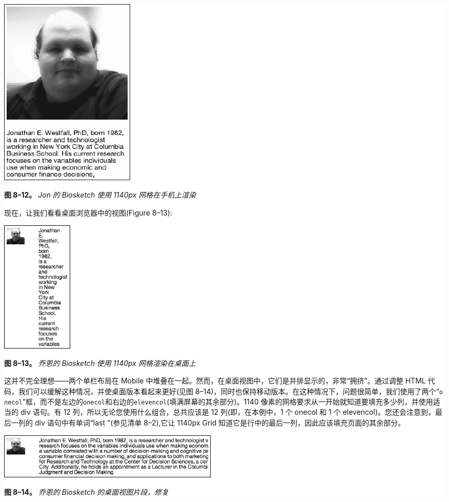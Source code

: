 ![images](img/9781430239574_Fig08-12.jpg)

**图 8–12。** *Jon 的 Biosketch 使用 1140px 网格在手机上渲染*

现在，让我们看看桌面浏览器中的视图(Figure 8–13):

![images](img/9781430239574_Fig08-13.jpg)

**图 8–13。** *乔恩的 Biosketch 使用 1140px 网格渲染在桌面上*

这并不完全理想——两个单栏布局在 Mobile 中堆叠在一起。然而，在桌面视图中，它们是并排显示的，非常“拥挤”。通过调整 HTML 代码，我们可以缓解这种情况，并使桌面版本看起来更好(见图 8–14)，同时也保持移动版本。在这种情况下，问题很简单，我们使用了两个“`onecol`”框，而不是左边的`onecol`和右边的`elevencol`(填满屏幕的其余部分)。1140 像素的网格要求从一开始就知道要填充多少列，并使用适当的 div 语句。有 12 列，所以无论您使用什么组合，总共应该是 12 列(即，在本例中，1 个 onecol 和 1 个 elevencol)。您还会注意到，最后一列的 div 语句中有单词“last ”(参见清单 8–2),它让 1140px Grid 知道它是行中的最后一列，因此应该填充页面的其余部分。

![images](img/9781430239574_Fig08-14.jpg)

**图 8–14。** *乔恩的 Biosketch 的桌面视图片段，修复*

